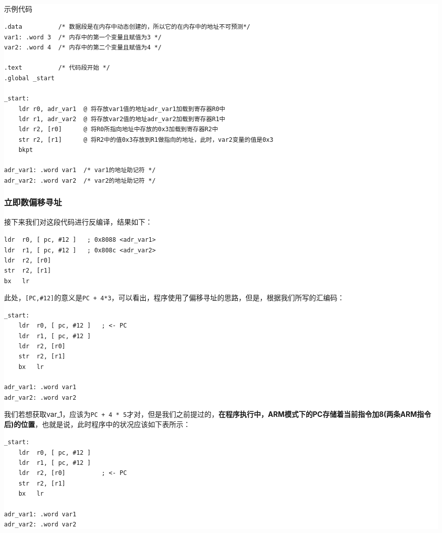 示例代码

```assembly
.data          /* 数据段是在内存中动态创建的，所以它的在内存中的地址不可预测*/
var1: .word 3  /* 内存中的第一个变量且赋值为3 */
var2: .word 4  /* 内存中的第二个变量且赋值为4 */

.text          /* 代码段开始 */ 
.global _start

_start:
    ldr r0, adr_var1  @ 将存放var1值的地址adr_var1加载到寄存器R0中 
    ldr r1, adr_var2  @ 将存放var2值的地址adr_var2加载到寄存器R1中 
    ldr r2, [r0]      @ 将R0所指向地址中存放的0x3加载到寄存器R2中  
    str r2, [r1]      @ 将R2中的值0x3存放到R1做指向的地址，此时，var2变量的值是0x3
    bkpt        

adr_var1: .word var1  /* var1的地址助记符 */
adr_var2: .word var2  /* var2的地址助记符 */
```

### 立即数偏移寻址

接下来我们对这段代码进行反编译，结果如下：

```assembly
ldr  r0, [ pc, #12 ]   ; 0x8088 <adr_var1>
ldr  r1, [ pc, #12 ]   ; 0x808c <adr_var2>
ldr  r2, [r0]
str  r2, [r1]
bx   lr
```

此处，`[PC,#12]`的意义是`PC + 4*3`，可以看出，程序使用了偏移寻址的思路，但是，根据我们所写的汇编码：

```assembly
_start:
    ldr  r0, [ pc, #12 ]   ; <- PC
    ldr  r1, [ pc, #12 ]   
    ldr  r2, [r0]
    str  r2, [r1]
    bx   lr       

adr_var1: .word var1  
adr_var2: .word var2
```

我们若想获取var_1，应该为`PC + 4 * 5`才对，但是我们之前提过的，**在程序执行中，ARM模式下的PC存储着当前指令加8(两条ARM指令后)的位置**，也就是说，此时程序中的状况应该如下表所示：

```assembly
_start:
    ldr  r0, [ pc, #12 ]
    ldr  r1, [ pc, #12 ]   
    ldr  r2, [r0]          ; <- PC
    str  r2, [r1]
    bx   lr       

adr_var1: .word var1  
adr_var2: .word var2
```
